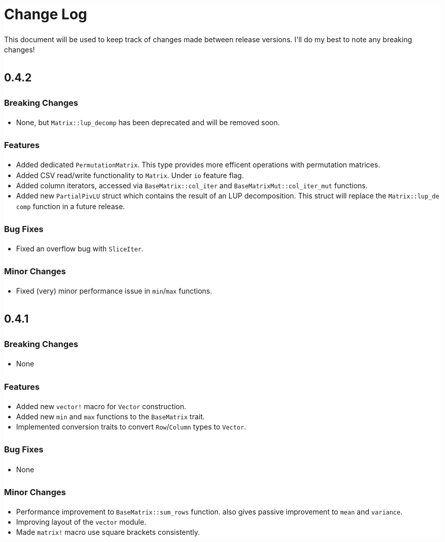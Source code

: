 # Change Log

This document will be used to keep track of changes made between release versions. I'll do my best to note any breaking changes!

## 0.4.2

### Breaking Changes

- None, but `Matrix::lup_decomp` has been deprecated and will be removed soon.

### Features

- Added dedicated `PermutationMatrix`. This type provides more efficent
operations with permutation matrices.
- Added CSV read/write functionality to `Matrix`. Under `io` feature flag.
- Added column iterators, accessed via `BaseMatrix::col_iter` and `BaseMatrixMut::col_iter_mut` functions.
- Added new `PartialPivLU` struct which contains the result of an LUP decomposition.
This struct will replace the `Matrix::lup_decomp` function in a future release.

### Bug Fixes

- Fixed an overflow bug with `SliceIter`.

### Minor Changes

- Fixed (very) minor performance issue in `min`/`max` functions.

## 0.4.1

### Breaking Changes

- None

### Features

- Added new `vector!` macro for `Vector` construction.
- Added new `min` and `max` functions to the `BaseMatrix` trait.
- Implemented conversion traits to convert `Row`/`Column` types to `Vector`.

### Bug Fixes

- None

### Minor Changes

- Performance improvement to `BaseMatrix::sum_rows` function. also
gives passive improvement to `mean` and `variance`.
- Improving layout of the `vector` module.
- Made `matrix!` macro use square brackets consistently.
